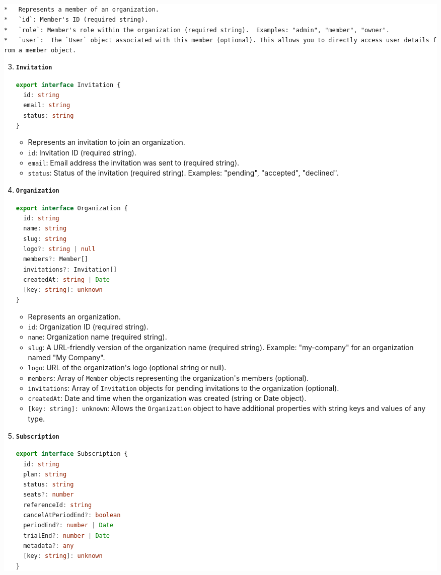     *   Represents a member of an organization.
    *   `id`: Member's ID (required string).
    *   `role`: Member's role within the organization (required string).  Examples: "admin", "member", "owner".
    *   `user`:  The `User` object associated with this member (optional). This allows you to directly access user details from a member object.

3.  **`Invitation`**

    ```typescript
    export interface Invitation {
      id: string
      email: string
      status: string
    }
    ```

    *   Represents an invitation to join an organization.
    *   `id`: Invitation ID (required string).
    *   `email`: Email address the invitation was sent to (required string).
    *   `status`: Status of the invitation (required string). Examples: "pending", "accepted", "declined".

4.  **`Organization`**

    ```typescript
    export interface Organization {
      id: string
      name: string
      slug: string
      logo?: string | null
      members?: Member[]
      invitations?: Invitation[]
      createdAt: string | Date
      [key: string]: unknown
    }
    ```

    *   Represents an organization.
    *   `id`: Organization ID (required string).
    *   `name`: Organization name (required string).
    *   `slug`:  A URL-friendly version of the organization name (required string).  Example: "my-company" for an organization named "My Company".
    *   `logo`: URL of the organization's logo (optional string or null).
    *   `members`: Array of `Member` objects representing the organization's members (optional).
    *   `invitations`: Array of `Invitation` objects for pending invitations to the organization (optional).
    *   `createdAt`: Date and time when the organization was created (string or Date object).
    *   `[key: string]: unknown`: Allows the `Organization` object to have additional properties with string keys and values of any type.

5.  **`Subscription`**

    ```typescript
    export interface Subscription {
      id: string
      plan: string
      status: string
      seats?: number
      referenceId: string
      cancelAtPeriodEnd?: boolean
      periodEnd?: number | Date
      trialEnd?: number | Date
      metadata?: any
      [key: string]: unknown
    }
    ```
